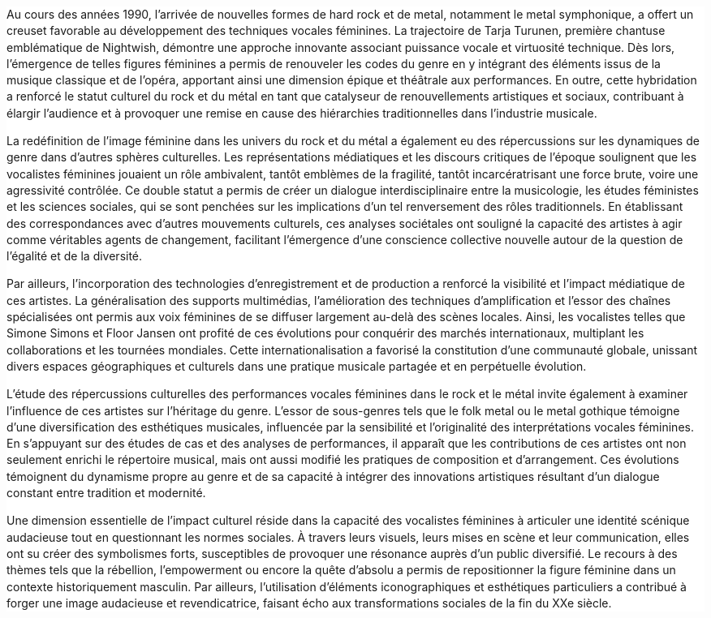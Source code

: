Au cours des années 1990, l’arrivée de nouvelles formes de hard rock et de metal, notamment le metal
symphonique, a offert un creuset favorable au développement des techniques vocales féminines. La
trajectoire de Tarja Turunen, première chantuse emblématique de Nightwish, démontre une approche
innovante associant puissance vocale et virtuosité technique. Dès lors, l’émergence de telles
figures féminines a permis de renouveler les codes du genre en y intégrant des éléments issus de la
musique classique et de l’opéra, apportant ainsi une dimension épique et théâtrale aux performances.
En outre, cette hybridation a renforcé le statut culturel du rock et du métal en tant que catalyseur
de renouvellements artistiques et sociaux, contribuant à élargir l’audience et à provoquer une
remise en cause des hiérarchies traditionnelles dans l’industrie musicale.

La redéfinition de l’image féminine dans les univers du rock et du métal a également eu des
répercussions sur les dynamiques de genre dans d’autres sphères culturelles. Les représentations
médiatiques et les discours critiques de l’époque soulignent que les vocalistes féminines jouaient
un rôle ambivalent, tantôt emblèmes de la fragilité, tantôt incarcératrisant une force brute, voire
une agressivité contrôlée. Ce double statut a permis de créer un dialogue interdisciplinaire entre
la musicologie, les études féministes et les sciences sociales, qui se sont penchées sur les
implications d’un tel renversement des rôles traditionnels. En établissant des correspondances avec
d’autres mouvements culturels, ces analyses sociétales ont souligné la capacité des artistes à agir
comme véritables agents de changement, facilitant l’émergence d’une conscience collective nouvelle
autour de la question de l’égalité et de la diversité.

Par ailleurs, l’incorporation des technologies d’enregistrement et de production a renforcé la
visibilité et l’impact médiatique de ces artistes. La généralisation des supports multimédias,
l’amélioration des techniques d’amplification et l’essor des chaînes spécialisées ont permis aux
voix féminines de se diffuser largement au-delà des scènes locales. Ainsi, les vocalistes telles que
Simone Simons et Floor Jansen ont profité de ces évolutions pour conquérir des marchés
internationaux, multiplant les collaborations et les tournées mondiales. Cette internationalisation
a favorisé la constitution d’une communauté globale, unissant divers espaces géographiques et
culturels dans une pratique musicale partagée et en perpétuelle évolution.

L’étude des répercussions culturelles des performances vocales féminines dans le rock et le métal
invite également à examiner l’influence de ces artistes sur l’héritage du genre. L’essor de
sous-genres tels que le folk metal ou le metal gothique témoigne d’une diversification des
esthétiques musicales, influencée par la sensibilité et l’originalité des interprétations vocales
féminines. En s’appuyant sur des études de cas et des analyses de performances, il apparaît que les
contributions de ces artistes ont non seulement enrichi le répertoire musical, mais ont aussi
modifié les pratiques de composition et d’arrangement. Ces évolutions témoignent du dynamisme propre
au genre et de sa capacité à intégrer des innovations artistiques résultant d’un dialogue constant
entre tradition et modernité.

Une dimension essentielle de l’impact culturel réside dans la capacité des vocalistes féminines à
articuler une identité scénique audacieuse tout en questionnant les normes sociales. À travers leurs
visuels, leurs mises en scène et leur communication, elles ont su créer des symbolismes forts,
susceptibles de provoquer une résonance auprès d’un public diversifié. Le recours à des thèmes tels
que la rébellion, l’empowerment ou encore la quête d’absolu a permis de repositionner la figure
féminine dans un contexte historiquement masculin. Par ailleurs, l’utilisation d’éléments
iconographiques et esthétiques particuliers a contribué à forger une image audacieuse et
revendicatrice, faisant écho aux transformations sociales de la fin du XXe siècle.
